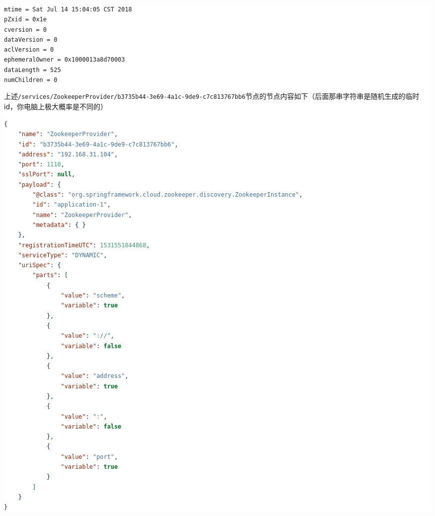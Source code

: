 ```sh
mtime = Sat Jul 14 15:04:05 CST 2018
pZxid = 0x1e
cversion = 0
dataVersion = 0
aclVersion = 0
ephemeralOwner = 0x1000013a8d70003
dataLength = 525
numChildren = 0
```

上述`/services/ZookeeperProvider/b3735b44-3e69-4a1c-9de9-c7c813767bb6`节点的节点内容如下（后面那串字符串是随机生成的临时id，你电脑上极大概率是不同的）

```JSON
{
    "name": "ZookeeperProvider", 
    "id": "b3735b44-3e69-4a1c-9de9-c7c813767bb6", 
    "address": "192.168.31.104", 
    "port": 1110, 
    "sslPort": null, 
    "payload": {
        "@class": "org.springframework.cloud.zookeeper.discovery.ZookeeperInstance", 
        "id": "application-1", 
        "name": "ZookeeperProvider", 
        "metadata": { }
    }, 
    "registrationTimeUTC": 1531551844868, 
    "serviceType": "DYNAMIC", 
    "uriSpec": {
        "parts": [
            {
                "value": "scheme", 
                "variable": true
            }, 
            {
                "value": "://", 
                "variable": false
            }, 
            {
                "value": "address", 
                "variable": true
            }, 
            {
                "value": ":", 
                "variable": false
            }, 
            {
                "value": "port", 
                "variable": true
            }
        ]
    }
}
```
